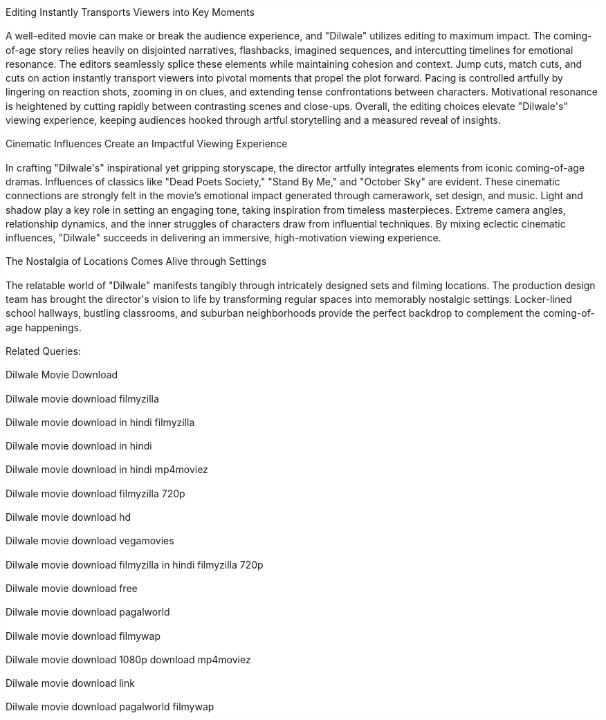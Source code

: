 Editing Instantly Transports Viewers into Key Moments

A well-edited movie can make or break the audience experience, and "Dilwale" utilizes editing to maximum impact. The coming-of-age story relies heavily on disjointed narratives, flashbacks, imagined sequences, and intercutting timelines for emotional resonance. The editors seamlessly splice these elements while maintaining cohesion and context. Jump cuts, match cuts, and cuts on action instantly transport viewers into pivotal moments that propel the plot forward. Pacing is controlled artfully by lingering on reaction shots, zooming in on clues, and extending tense confrontations between characters. Motivational resonance is heightened by cutting rapidly between contrasting scenes and close-ups. Overall, the editing choices elevate "Dilwale's" viewing experience, keeping audiences hooked through artful storytelling and a measured reveal of insights.

Cinematic Influences Create an Impactful Viewing Experience

In crafting "Dilwale's" inspirational yet gripping storyscape, the director artfully integrates elements from iconic coming-of-age dramas. Influences of classics like "Dead Poets Society," "Stand By Me," and "October Sky" are evident. These cinematic connections are strongly felt in the movie’s emotional impact generated through camerawork, set design, and music. Light and shadow play a key role in setting an engaging tone, taking inspiration from timeless masterpieces. Extreme camera angles, relationship dynamics, and the inner struggles of characters draw from influential techniques. By mixing eclectic cinematic influences, "Dilwale" succeeds in delivering an immersive, high-motivation viewing experience.

The Nostalgia of Locations Comes Alive through Settings

The relatable world of "Dilwale" manifests tangibly through intricately designed sets and filming locations. The production design team has brought the director's vision to life by transforming regular spaces into memorably nostalgic settings. Locker-lined school hallways, bustling classrooms, and suburban neighborhoods provide the perfect backdrop to complement the coming-of-age happenings.

Related Queries: 

Dilwale Movie Download

Dilwale movie download filmyzilla

Dilwale movie download in hindi filmyzilla

Dilwale movie download in hindi

Dilwale movie download in hindi mp4moviez

Dilwale movie download filmyzilla 720p

Dilwale movie download hd

Dilwale movie download vegamovies

Dilwale movie download filmyzilla in hindi filmyzilla 720p

Dilwale movie download free

Dilwale movie download pagalworld

Dilwale movie download filmywap

Dilwale movie download 1080p download mp4moviez

Dilwale movie download link

Dilwale movie download pagalworld filmywap
